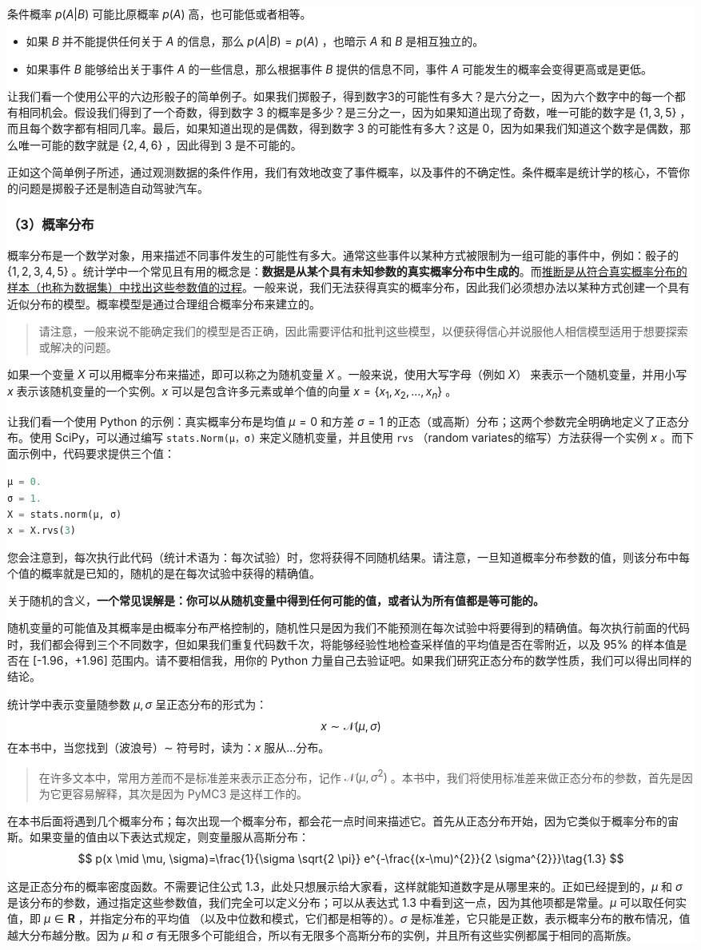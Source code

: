 条件概率 $p(A|B)$ 可能比原概率 $p(A)$ 高，也可能低或者相等。

- 如果 $B$ 并不能提供任何关于 $A$ 的信息，那么 $p(A|B)=p(A)$ ，也暗示 $A$ 和 $B$ 是相互独立的。

- 如果事件 $B$ 能够给出关于事件 $A$ 的一些信息，那么根据事件 $B$ 提供的信息不同，事件 $A$ 可能发生的概率会变得更高或是更低。

让我们看一个使用公平的六边形骰子的简单例子。如果我们掷骰子，得到数字3的可能性有多大？是六分之一，因为六个数字中的每一个都有相同机会。假设我们得到了一个奇数，得到数字 3 的概率是多少？是三分之一，因为如果知道出现了奇数，唯一可能的数字是 $\{1,3,5\}$ ，而且每个数字都有相同几率。最后，如果知道出现的是偶数，得到数字 3 的可能性有多大？这是 0，因为如果我们知道这个数字是偶数，那么唯一可能的数字就是 $\{2,4,6\}$ ，因此得到 3 是不可能的。

正如这个简单例子所述，通过观测数据的条件作用，我们有效地改变了事件概率，以及事件的不确定性。条件概率是统计学的核心，不管你的问题是掷骰子还是制造自动驾驶汽车。

### （3）概率分布

概率分布是一个数学对象，用来描述不同事件发生的可能性有多大。通常这些事件以某种方式被限制为一组可能的事件中，例如：骰子的 $\{1,2,3,4,5\}$ 。统计学中一个常见且有用的概念是：**数据是从某个具有未知参数的真实概率分布中生成的**。而<u>推断是从符合真实概率分布的样本（也称为数据集）中找出这些参数值的过程</u>。一般来说，我们无法获得真实的概率分布，因此我们必须想办法以某种方式创建一个具有近似分布的模型。概率模型是通过合理组合概率分布来建立的。

>请注意，一般来说不能确定我们的模型是否正确，因此需要评估和批判这些模型，以便获得信心并说服他人相信模型适用于想要探索或解决的问题。

如果一个变量 $X$ 可以用概率分布来描述，即可以称之为随机变量 $X$ 。一般来说，使用大写字母（例如 $X$） 来表示一个随机变量，并用小写 $x$ 表示该随机变量的一个实例。$x$ 可以是包含许多元素或单个值的向量 $x=\{x_1,x_2,...,x_n\}$ 。

让我们看一个使用 Python 的示例：真实概率分布是均值 $\mu=0$ 和方差 $\sigma=1$ 的正态（或高斯）分布；这两个参数完全明确地定义了正态分布。使用 SciPy，可以通过编写 `stats.Norm(μ，σ)` 来定义随机变量，并且使用 `rvs` （random variates的缩写）方法获得一个实例 $x$ 。而下面示例中，代码要求提供三个值：

```python
μ = 0.
σ = 1.
X = stats.norm(μ, σ)
x = X.rvs(3)
```

您会注意到，每次执行此代码（统计术语为：每次试验）时，您将获得不同随机结果。请注意，一旦知道概率分布参数的值，则该分布中每个值的概率就是已知的，随机的是在每次试验中获得的精确值。

关于随机的含义，**一个常见误解是：你可以从随机变量中得到任何可能的值，或者认为所有值都是等可能的。**

随机变量的可能值及其概率是由概率分布严格控制的，随机性只是因为我们不能预测在每次试验中将要得到的精确值。每次执行前面的代码时，我们都会得到三个不同数字，但如果我们重复代码数千次，将能够经验性地检查采样值的平均值是否在零附近，以及 95% 的样本值是否在 [-1.96，+1.96] 范围内。请不要相信我，用你的 Python 力量自己去验证吧。如果我们研究正态分布的数学性质，我们可以得出同样的结论。

统计学中表示变量随参数 $\mu,\sigma$ 呈正态分布的形式为：
$$
x \sim \mathcal{N}(\mu,\sigma) \tag{1.2}
$$
在本书中，当您找到（波浪号）$\sim$ 符号时，读为：$x$ 服从...分布。

> 在许多文本中，常用方差而不是标准差来表示正态分布，记作 $\mathcal{N}(\mu,\sigma^2)$ 。本书中，我们将使用标准差来做正态分布的参数，首先是因为它更容易解释，其次是因为 PyMC3 是这样工作的。

在本书后面将遇到几个概率分布；每次出现一个概率分布，都会花一点时间来描述它。首先从正态分布开始，因为它类似于概率分布的宙斯。如果变量的值由以下表达式规定，则变量服从高斯分布：
$$
p(x \mid \mu, \sigma)=\frac{1}{\sigma \sqrt{2 \pi}} e^{-\frac{(x-\mu)^{2}}{2 \sigma^{2}}}\tag{1.3}
$$




这是正态分布的概率密度函数。不需要记住公式 1.3，此处只想展示给大家看，这样就能知道数字是从哪里来的。正如已经提到的，$\mu$ 和 $\sigma$ 是该分布的参数，通过指定这些参数值，我们完全可以定义分布；可以从表达式 1.3 中看到这一点，因为其他项都是常量。$\mu$ 可以取任何实值，即 $\mu \in \mathbf{R}$ ，并指定分布的平均值 （以及中位数和模式，它们都是相等的）。$\sigma$ 是标准差，它只能是正数，表示概率分布的散布情况，值越大分布越分散。因为 $\mu$ 和 $\sigma$ 有无限多个可能组合，所以有无限多个高斯分布的实例，并且所有这些实例都属于相同的高斯族。
